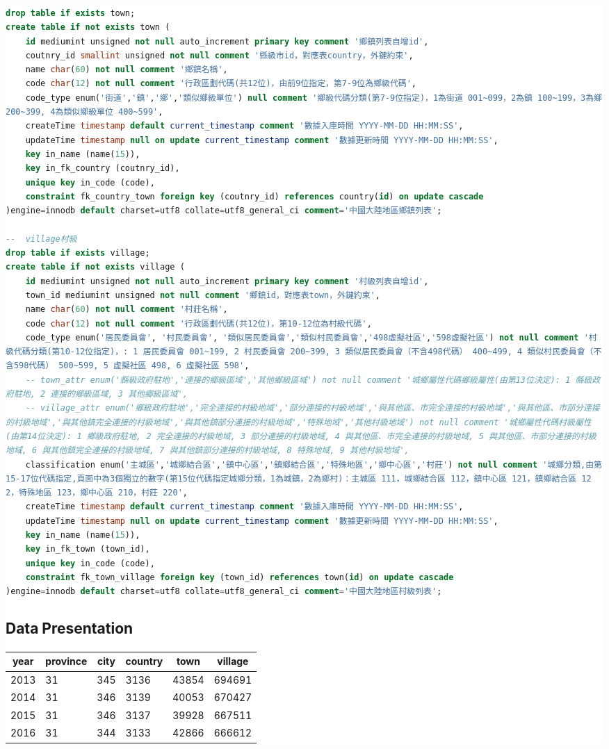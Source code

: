 ```sql
drop table if exists town;
create table if not exists town (
    id mediumint unsigned not null auto_increment primary key comment '鄉鎮列表自增id',
    coutnry_id smallint unsigned not null comment '縣級市id，對應表country，外鍵約束',
    name char(60) not null comment '鄉鎮名稱',
    code char(12) not null comment '行政區劃代碼(共12位)，由前9位指定，第7-9位為鄉級代碼',
    code_type enum('街道','鎮','鄉','類似鄉級單位') null comment '鄉級代碼分類(第7-9位指定)，1為街道 001~099，2為鎮 100~199，3為鄉 200~399, 4為類似鄉級單位 400~599',
    createTime timestamp default current_timestamp comment '數據入庫時間 YYYY-MM-DD HH:MM:SS',
    updateTime timestamp null on update current_timestamp comment '數據更新時間 YYYY-MM-DD HH:MM:SS',
    key in_name (name(15)),
    key in_fk_country (coutnry_id),
    unique key in_code (code),
    constraint fk_country_town foreign key (coutnry_id) references country(id) on update cascade
)engine=innodb default charset=utf8 collate=utf8_general_ci comment='中國大陸地區鄉鎮列表';

--  village村級
drop table if exists village;
create table if not exists village (
    id mediumint unsigned not null auto_increment primary key comment '村級列表自增id',
    town_id mediumint unsigned not null comment '鄉鎮id，對應表town，外鍵約束',
    name char(60) not null comment '村莊名稱',
    code char(12) not null comment '行政區劃代碼(共12位)，第10-12位為村級代碼',
    code_type enum('居民委員會', '村民委員會', '類似居民委員會','類似村民委員會','498虛擬社區','598虛擬社區') not null comment '村級代碼分類(第10-12位指定)，: 1 居民委員會 001~199, 2 村民委員會 200~399, 3 類似居民委員會（不含498代碼） 400~499, 4 類似村民委員會（不含598代碼） 500~599, 5 虛擬社區 498, 6 虛擬社區 598',
    -- town_attr enum('縣級政府駐地','連接的鄉級區域','其他鄉級區域') not null comment '城鄉屬性代碼鄉級屬性(由第13位決定): 1 縣級政府駐地, 2 連接的鄉級區域, 3 其他鄉級區域',
    -- village_attr enum('鄉級政府駐地','完全連接的村級地域','部分連接的村級地域','與其他區、市完全連接的村級地域','與其他區、市部分連接的村級地域','與其他鎮完全連接的村級地域','與其他鎮部分連接的村級地域','特殊地域','其他村級地域') not null comment '城鄉屬性代碼村級屬性(由第14位決定): 1 鄉級政府駐地, 2 完全連接的村級地域, 3 部分連接的村級地域, 4 與其他區、市完全連接的村級地域, 5 與其他區、市部分連接的村級地域, 6 與其他鎮完全連接的村級地域, 7 與其他鎮部分連接的村級地域, 8 特殊地域, 9 其他村級地域',
    classification enum('主城區','城鄉結合區','鎮中心區','鎮鄉結合區','特殊地區','鄉中心區','村莊') not null comment '城鄉分類,由第15-17位代碼指定,頁面中為3個獨立的數字(第15位代碼指定城鄉分類，1為城鎮，2為鄉村)：主城區 111，城鄉結合區 112，鎮中心區 121，鎮鄉結合區 122，特殊地區 123，鄉中心區 210，村莊 220',
    createTime timestamp default current_timestamp comment '數據入庫時間 YYYY-MM-DD HH:MM:SS',
    updateTime timestamp null on update current_timestamp comment '數據更新時間 YYYY-MM-DD HH:MM:SS',
    key in_name (name(15)),
    key in_fk_town (town_id),
    unique key in_code (code),
    constraint fk_town_village foreign key (town_id) references town(id) on update cascade
)engine=innodb default charset=utf8 collate=utf8_general_ci comment='中國大陸地區村級列表';
```

## Data Presentation

year|province|city|country|town|village
---|---|---|---|---|---
2013|31|345|3136|43854|694691
2014|31|346|3139|40053|670427
2015|31|346|3137|39928|667511
2016|31|344|3133|42866|666612
